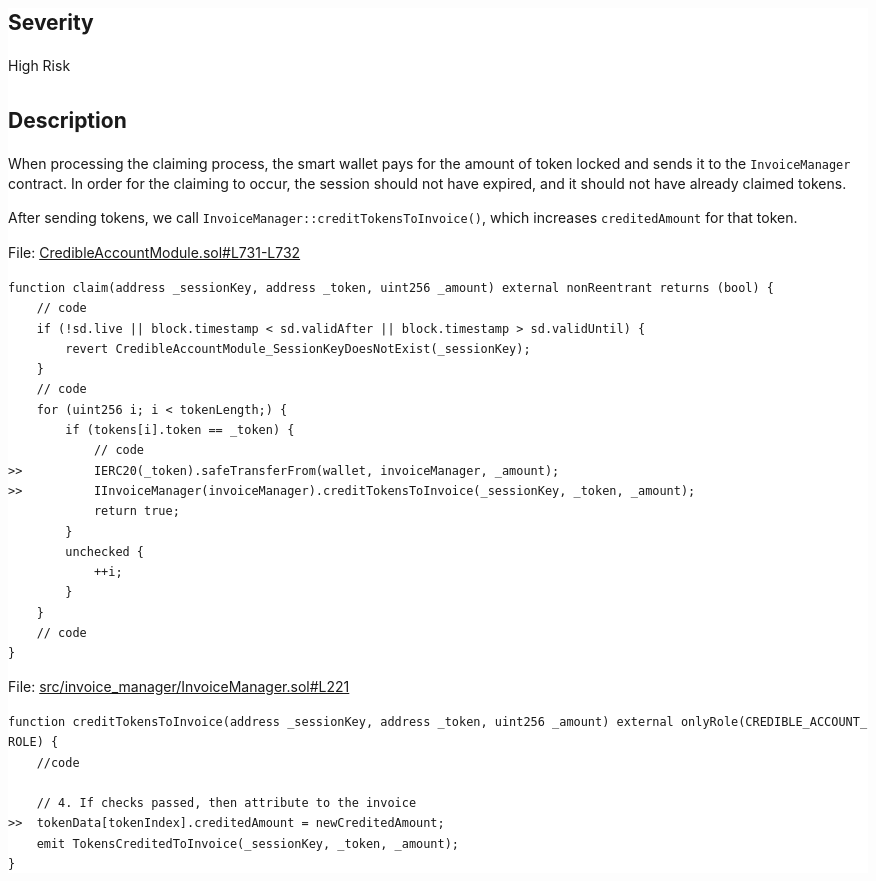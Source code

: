 ## Severity

High Risk

## Description

When processing the claiming process, the smart wallet pays for the amount of token locked and sends it to the `InvoiceManager` contract. In order for the claiming to occur, the session should not have expired, and it should not have already claimed tokens.

After sending tokens, we call `InvoiceManager::creditTokensToInvoice()`, which increases `creditedAmount` for that token.

File: [CredibleAccountModule.sol#L731-L732](https://github.com/etherspot/etherspot-modular-accounts/blob/9019f2a78c36e74bdb1df4029672998cb4631162/src/modules/validators/CredibleAccountModule.sol#L731-L732)

```solidity
function claim(address _sessionKey, address _token, uint256 _amount) external nonReentrant returns (bool) {
    // code
    if (!sd.live || block.timestamp < sd.validAfter || block.timestamp > sd.validUntil) {
        revert CredibleAccountModule_SessionKeyDoesNotExist(_sessionKey);
    }
    // code
    for (uint256 i; i < tokenLength;) {
        if (tokens[i].token == _token) {
            // code
>>          IERC20(_token).safeTransferFrom(wallet, invoiceManager, _amount);
>>          IInvoiceManager(invoiceManager).creditTokensToInvoice(_sessionKey, _token, _amount);
            return true;
        }
        unchecked {
            ++i;
        }
    }
    // code
}
```

File: [src/invoice_manager/InvoiceManager.sol#L221](https://github.com/etherspot/etherspot-modular-accounts/blob/9019f2a78c36e74bdb1df4029672998cb4631162/src/invoice_manager/InvoiceManager.sol#L221)

```solidity
function creditTokensToInvoice(address _sessionKey, address _token, uint256 _amount) external onlyRole(CREDIBLE_ACCOUNT_ROLE) {
    //code

    // 4. If checks passed, then attribute to the invoice
>>  tokenData[tokenIndex].creditedAmount = newCreditedAmount;
    emit TokensCreditedToInvoice(_sessionKey, _token, _amount);
}
```
